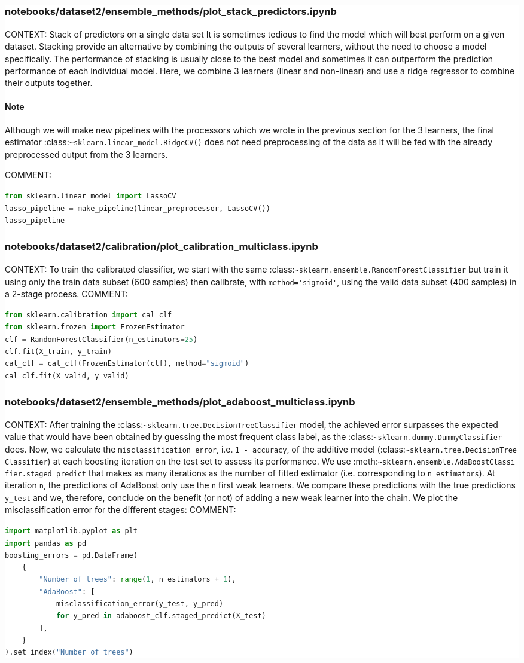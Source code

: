 ### notebooks/dataset2/ensemble_methods/plot_stack_predictors.ipynb
CONTEXT:  Stack of predictors on a single data set  It is sometimes tedious to find the model which will best perform on a given dataset. Stacking
provide an alternative by combining the outputs of several learners, without the need to choose a model specifically. The performance of stacking is
usually close to the best model and sometimes it can outperform the prediction performance of each individual model.  Here, we combine 3 learners
(linear and non-linear) and use a ridge regressor to combine their outputs together.  <div class="alert alert-info"><h4>Note</h4><p>Although we will
make new pipelines with the processors which we wrote in    the previous section for the 3 learners, the final estimator
:class:`~sklearn.linear_model.RidgeCV()` does not need preprocessing of    the data as it will be fed with the already preprocessed output from the 3
learners.</p></div>   COMMENT:
```python
from sklearn.linear_model import LassoCV
lasso_pipeline = make_pipeline(linear_preprocessor, LassoCV())
lasso_pipeline
```

### notebooks/dataset2/calibration/plot_calibration_multiclass.ipynb
CONTEXT: To train the calibrated classifier, we start with the same :class:`~sklearn.ensemble.RandomForestClassifier` but train it using only the
train data subset (600 samples) then calibrate, with `method='sigmoid'`, using the valid data subset (400 samples) in a 2-stage process.   COMMENT:
```python
from sklearn.calibration import cal_clf
from sklearn.frozen import FrozenEstimator
clf = RandomForestClassifier(n_estimators=25)
clf.fit(X_train, y_train)
cal_clf = cal_clf(FrozenEstimator(clf), method="sigmoid")
cal_clf.fit(X_valid, y_valid)
```

### notebooks/dataset2/ensemble_methods/plot_adaboost_multiclass.ipynb
CONTEXT: After training the :class:`~sklearn.tree.DecisionTreeClassifier` model, the achieved error surpasses the expected value that would have been
obtained by guessing the most frequent class label, as the :class:`~sklearn.dummy.DummyClassifier` does.  Now, we calculate the
`misclassification_error`, i.e. `1 - accuracy`, of the additive model (:class:`~sklearn.tree.DecisionTreeClassifier`) at each boosting iteration on
the test set to assess its performance.  We use :meth:`~sklearn.ensemble.AdaBoostClassifier.staged_predict` that makes as many iterations as the
number of fitted estimator (i.e. corresponding to `n_estimators`). At iteration `n`, the predictions of AdaBoost only use the `n` first weak learners.
We compare these predictions with the true predictions `y_test` and we, therefore, conclude on the benefit (or not) of adding a new weak learner into
the chain.  We plot the misclassification error for the different stages:   COMMENT:
```python
import matplotlib.pyplot as plt
import pandas as pd
boosting_errors = pd.DataFrame(
    {
        "Number of trees": range(1, n_estimators + 1),
        "AdaBoost": [
            misclassification_error(y_test, y_pred)
            for y_pred in adaboost_clf.staged_predict(X_test)
        ],
    }
).set_index("Number of trees")
```